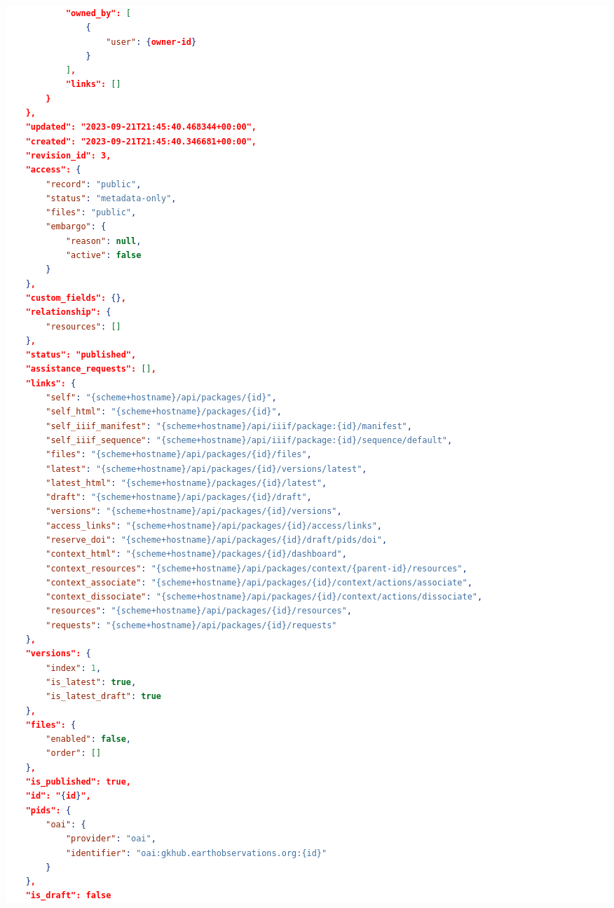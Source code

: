 ```json
			"owned_by": [
				{
					"user": {owner-id}
				}
			],
			"links": []
		}
	},
	"updated": "2023-09-21T21:45:40.468344+00:00",
	"created": "2023-09-21T21:45:40.346681+00:00",
	"revision_id": 3,
	"access": {
		"record": "public",
		"status": "metadata-only",
		"files": "public",
		"embargo": {
			"reason": null,
			"active": false
		}
	},
	"custom_fields": {},
	"relationship": {
		"resources": []
	},
	"status": "published",
	"assistance_requests": [],
	"links": {
		"self": "{scheme+hostname}/api/packages/{id}",
		"self_html": "{scheme+hostname}/packages/{id}",
		"self_iiif_manifest": "{scheme+hostname}/api/iiif/package:{id}/manifest",
		"self_iiif_sequence": "{scheme+hostname}/api/iiif/package:{id}/sequence/default",
		"files": "{scheme+hostname}/api/packages/{id}/files",
		"latest": "{scheme+hostname}/api/packages/{id}/versions/latest",
		"latest_html": "{scheme+hostname}/packages/{id}/latest",
		"draft": "{scheme+hostname}/api/packages/{id}/draft",
		"versions": "{scheme+hostname}/api/packages/{id}/versions",
		"access_links": "{scheme+hostname}/api/packages/{id}/access/links",
		"reserve_doi": "{scheme+hostname}/api/packages/{id}/draft/pids/doi",
		"context_html": "{scheme+hostname}/packages/{id}/dashboard",
		"context_resources": "{scheme+hostname}/api/packages/context/{parent-id}/resources",
		"context_associate": "{scheme+hostname}/api/packages/{id}/context/actions/associate",
		"context_dissociate": "{scheme+hostname}/api/packages/{id}/context/actions/dissociate",
		"resources": "{scheme+hostname}/api/packages/{id}/resources",
		"requests": "{scheme+hostname}/api/packages/{id}/requests"
	},
	"versions": {
		"index": 1,
		"is_latest": true,
		"is_latest_draft": true
	},
	"files": {
		"enabled": false,
		"order": []
	},
	"is_published": true,
	"id": "{id}",
	"pids": {
		"oai": {
			"provider": "oai",
			"identifier": "oai:gkhub.earthobservations.org:{id}"
		}
	},
	"is_draft": false
```